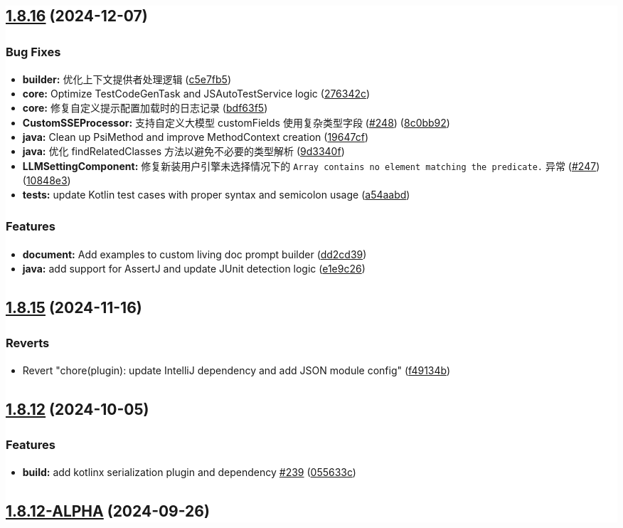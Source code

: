 ## [1.8.16](https://github.com/unit-mesh/auto-dev/compare/v1.8.15...v[1.8.16]) (2024-12-07)

### Bug Fixes

* **builder:** 优化上下文提供者处理逻辑 ([c5e7fb5](https://github.com/unit-mesh/auto-dev/commit/c5e7fb5ceec808621be60804eb0b48827b9217a3))
* **core:** Optimize TestCodeGenTask and JSAutoTestService logic ([276342c](https://github.com/unit-mesh/auto-dev/commit/276342cf9d9615348cac134d8f0f967651592414))
* **core:** 修复自定义提示配置加载时的日志记录 ([bdf63f5](https://github.com/unit-mesh/auto-dev/commit/bdf63f5a625ef327a6aaec8499ab2ca5c9816fd4))
* **CustomSSEProcessor:** 支持自定义大模型 customFields 使用复杂类型字段 ([#248](https://github.com/unit-mesh/auto-dev/issues/248)) ([8c0bb92](https://github.com/unit-mesh/auto-dev/commit/8c0bb9201945ab75a62965b3a22346e0b644223f))
* **java:** Clean up PsiMethod and improve MethodContext creation ([19647cf](https://github.com/unit-mesh/auto-dev/commit/19647cf56d6fe65674b2d1923f11042fe6c69a60))
* **java:** 优化 findRelatedClasses 方法以避免不必要的类型解析 ([9d3340f](https://github.com/unit-mesh/auto-dev/commit/9d3340fbbd70766109ec24abc6ac222861e6c175))
* **LLMSettingComponent:** 修复新装用户引擎未选择情况下的 `Array contains no element matching the predicate.` 异常 ([#247](https://github.com/unit-mesh/auto-dev/issues/247)) ([10848e3](https://github.com/unit-mesh/auto-dev/commit/10848e3a4077bbbaeccb79d35c8349aaad1da31c))
* **tests:** update Kotlin test cases with proper syntax and semicolon usage ([a54aabd](https://github.com/unit-mesh/auto-dev/commit/a54aabd5fdc61775a519383e1953f872e3348846))

### Features

* **document:** Add examples to custom living doc prompt builder ([dd2cd39](https://github.com/unit-mesh/auto-dev/commit/dd2cd39e04ec002323a927da0065039a2da0c7ef))
* **java:** add support for AssertJ and update JUnit detection logic ([e1e9c26](https://github.com/unit-mesh/auto-dev/commit/e1e9c26cbf660ed20c180edf65e79ef049d005ca))

## [1.8.15](https://github.com/unit-mesh/auto-dev/compare/v1.8.12...v[1.8.15]) (2024-11-16)

### Reverts

* Revert "chore(plugin): update IntelliJ dependency and add JSON module config" ([f49134b](https://github.com/unit-mesh/auto-dev/commit/f49134bf550957556a2fcaeb873ee1b7d4230d16))

## [1.8.12](https://github.com/unit-mesh/auto-dev/compare/v[1.8.12]-ALPHA...v[1.8.12]) (2024-10-05)

### Features

* **build:** add kotlinx serialization plugin and dependency [#239](https://github.com/unit-mesh/auto-dev/issues/239) ([055633c](https://github.com/unit-mesh/auto-dev/commit/055633c1f992483648a54aa10a38cfd040833d4e))

## [1.8.12-ALPHA](https://github.com/unit-mesh/auto-dev/compare/v1.8.11...v[1.8.12-ALPHA]) (2024-09-26)
